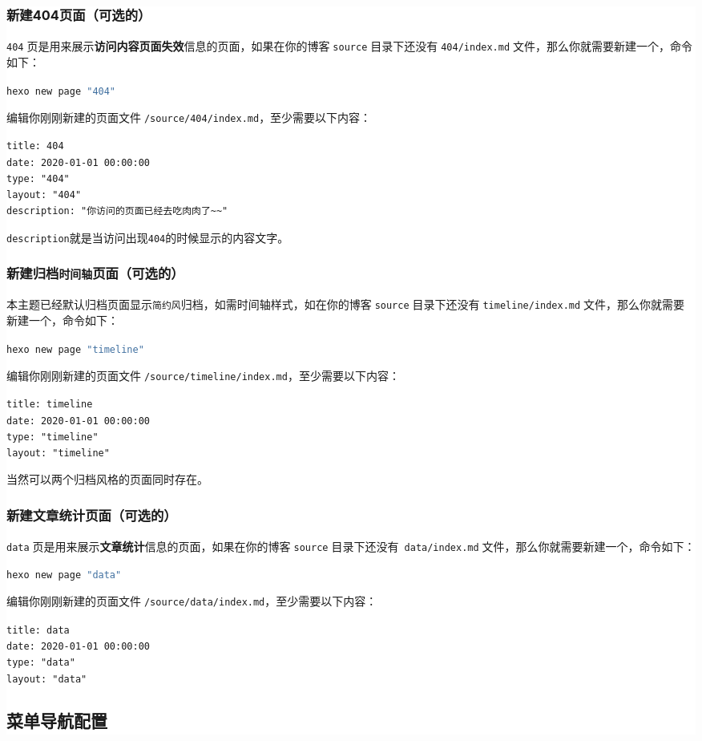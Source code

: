 ### 新建404页面（可选的）

`404` 页是用来展示**访问内容页面失效**信息的页面，如果在你的博客 `source` 目录下还没有 `404/index.md` 文件，那么你就需要新建一个，命令如下：

```bash
hexo new page "404"
```

编辑你刚刚新建的页面文件 `/source/404/index.md`，至少需要以下内容：

```
title: 404
date: 2020-01-01 00:00:00
type: "404"
layout: "404"
description: "你访问的页面已经去吃肉肉了~~"
```

`description`就是当访问出现`404`的时候显示的内容文字。

### 新建归档`时间轴`页面（可选的）

本主题已经默认归档页面显示`简约风`归档，如需时间轴样式，如在你的博客 `source` 目录下还没有 `timeline/index.md` 文件，那么你就需要新建一个，命令如下：

```bash
hexo new page "timeline"
```

编辑你刚刚新建的页面文件 `/source/timeline/index.md`，至少需要以下内容：

```
title: timeline
date: 2020-01-01 00:00:00
type: "timeline"
layout: "timeline"
```

当然可以两个归档风格的页面同时存在。

### 新建文章统计页面（可选的）

`data` 页是用来展示**文章统计**信息的页面，如果在你的博客 `source` 目录下还没有` data/index.md` 文件，那么你就需要新建一个，命令如下：

```bash
hexo new page "data"
```

编辑你刚刚新建的页面文件 `/source/data/index.md`，至少需要以下内容：

```
title: data
date: 2020-01-01 00:00:00
type: "data"
layout: "data"
```



## 菜单导航配置
